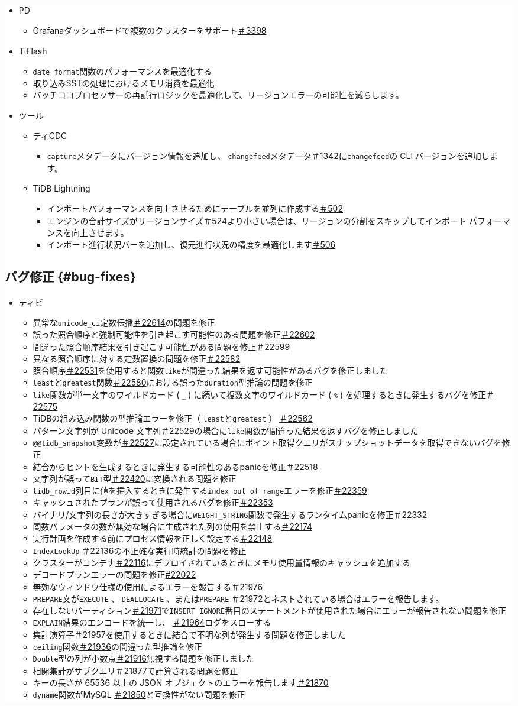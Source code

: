 -   PD

    -   Grafanaダッシュボードで複数のクラスターをサポート[＃3398](https://github.com/pingcap/pd/pull/3398)

-   TiFlash

    -   `date_format`関数のパフォーマンスを最適化する
    -   取り込みSSTの処理におけるメモリ消費を最適化
    -   バッチココプロセッサーの再試行ロジックを最適化して、リージョンエラーの可能性を減らします。

-   ツール

    -   ティCDC

        -   `capture`メタデータにバージョン情報を追加し、 `changefeed`メタデータ[＃1342](https://github.com/pingcap/tiflow/pull/1342)に`changefeed`の CLI バージョンを追加します。

    -   TiDB Lightning

        -   インポートパフォーマンスを向上させるためにテーブルを並列に作成する[＃502](https://github.com/pingcap/tidb-lightning/pull/502)
        -   エンジンの合計サイズがリージョンサイズ[＃524](https://github.com/pingcap/tidb-lightning/pull/524)より小さい場合は、リージョンの分割をスキップしてインポート パフォーマンスを向上させます。
        -   インポート進行状況バーを追加し、復元進行状況の精度を最適化します[＃506](https://github.com/pingcap/tidb-lightning/pull/506)

## バグ修正 {#bug-fixes}

-   ティビ

    -   異常な`unicode_ci`定数伝播[＃22614](https://github.com/pingcap/tidb/pull/22614)の問題を修正
    -   誤った照合順序と強制可能性を引き起こす可能性のある問題を修正[＃22602](https://github.com/pingcap/tidb/pull/22602)
    -   間違った照合順序結果を引き起こす可能性がある問題を修正[＃22599](https://github.com/pingcap/tidb/pull/22599)
    -   異なる照合順序に対する定数置換の問題を修正[＃22582](https://github.com/pingcap/tidb/pull/22582)
    -   照合順序[＃22531](https://github.com/pingcap/tidb/pull/22531)を使用すると関数`like`が間違った結果を返す可能性があるバグを修正しました
    -   `least`と`greatest`関数[＃22580](https://github.com/pingcap/tidb/pull/22580)における誤った`duration`型推論の問題を修正
    -   `like`関数が単一文字のワイルドカード ( `_` ) に続いて複数文字のワイルドカード ( `%` ) を処理するときに発生するバグを修正[＃22575](https://github.com/pingcap/tidb/pull/22575)
    -   TiDBの組み込み関数の型推論エラーを修正（ `least`と`greatest` ） [＃22562](https://github.com/pingcap/tidb/pull/22562)
    -   パターン文字列が Unicode 文字列[＃22529](https://github.com/pingcap/tidb/pull/22529)の場合に`like`関数が間違った結果を返すバグを修正しました
    -   `@@tidb_snapshot`変数が[＃22527](https://github.com/pingcap/tidb/pull/22527)に設定されている場合にポイント取得クエリがスナップショットデータを取得できないバグを修正
    -   結合からヒントを生成するときに発生する可能性のあるpanicを修正[＃22518](https://github.com/pingcap/tidb/pull/22518)
    -   文字列が誤って`BIT`型[＃22420](https://github.com/pingcap/tidb/pull/22420)に変換される問題を修正
    -   `tidb_rowid`列目に値を挿入するときに発生する`index out of range`エラーを修正[＃22359](https://github.com/pingcap/tidb/pull/22359)
    -   キャッシュされたプランが誤って使用されるバグを修正[＃22353](https://github.com/pingcap/tidb/pull/22353)
    -   バイナリ/文字列の長さが大きすぎる場合に`WEIGHT_STRING`関数で発生するランタイムpanicを修正[＃22332](https://github.com/pingcap/tidb/pull/22332)
    -   関数パラメータの数が無効な場合に生成された列の使用を禁止する[＃22174](https://github.com/pingcap/tidb/pull/22174)
    -   実行計画を作成する前にプロセス情報を正しく設定する[＃22148](https://github.com/pingcap/tidb/pull/22148)
    -   `IndexLookUp` [＃22136](https://github.com/pingcap/tidb/pull/22136)の不正確な実行時統計の問題を修正
    -   クラスターがコンテナ[＃22116](https://github.com/pingcap/tidb/pull/22116)にデプロイされているときにメモリ使用量情報のキャッシュを追加する
    -   デコードプランエラーの問題を修正[#22022](https://github.com/pingcap/tidb/pull/22022)
    -   無効なウィンドウ仕様の使用によるエラーを報告する[＃21976](https://github.com/pingcap/tidb/pull/21976)
    -   `PREPARE`文が`EXECUTE` 、 `DEALLOCATE` 、または`PREPARE` [＃21972](https://github.com/pingcap/tidb/pull/21972)とネストされている場合はエラーを報告します。
    -   存在しないパーティション[＃21971](https://github.com/pingcap/tidb/pull/21971)で`INSERT IGNORE`番目のステートメントが使用された場合にエラーが報告されない問題を修正
    -   `EXPLAIN`結果のエンコードを統一し、 [＃21964](https://github.com/pingcap/tidb/pull/21964)ログをスローする
    -   集計演算子[＃21957](https://github.com/pingcap/tidb/pull/21957)を使用するときに結合で不明な列が発生する問題を修正しました
    -   `ceiling`関数[＃21936](https://github.com/pingcap/tidb/pull/21936)の間違った型推論を修正
    -   `Double`型の列が小数点[＃21916](https://github.com/pingcap/tidb/pull/21916)無視する問題を修正しました
    -   相関集計がサブクエリ[＃21877](https://github.com/pingcap/tidb/pull/21877)で計算される問題を修正
    -   キーの長さが 65536 以上の JSON オブジェクトのエラーを報告します[＃21870](https://github.com/pingcap/tidb/pull/21870)
    -   `dyname`関数がMySQL [＃21850](https://github.com/pingcap/tidb/pull/21850)と互換性がない問題を修正